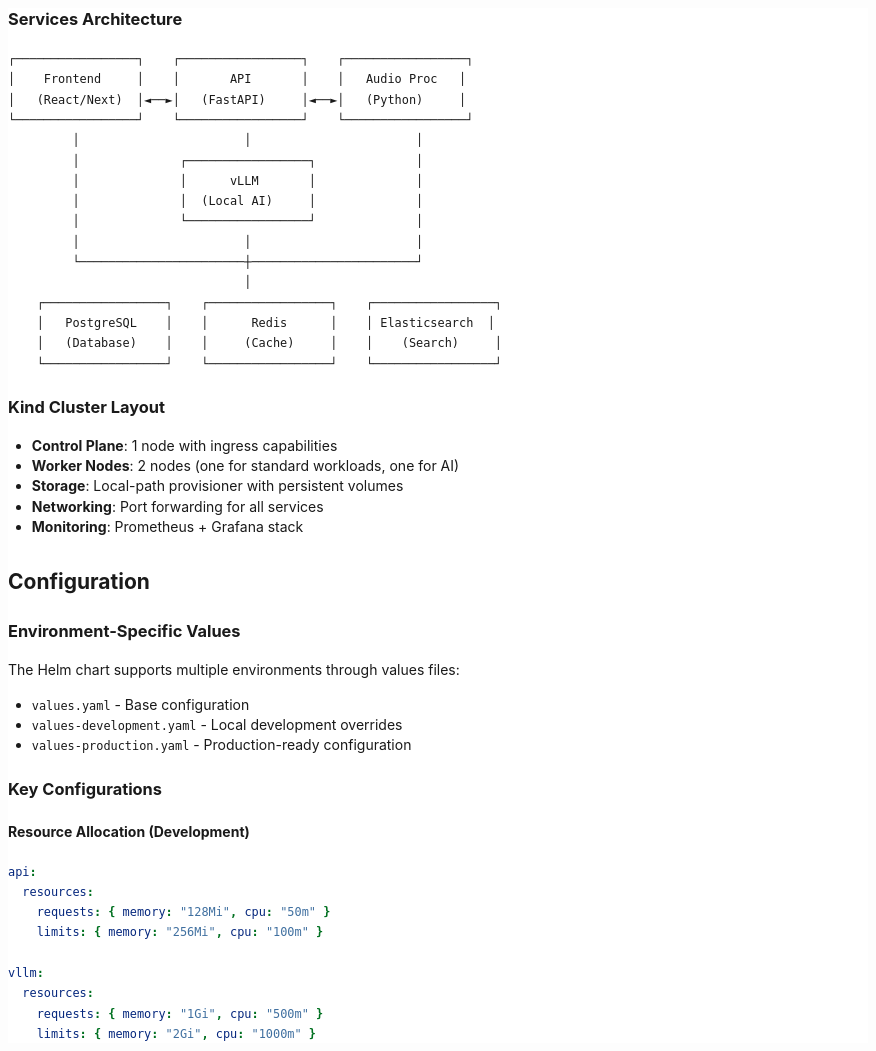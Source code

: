### Services Architecture

```
┌─────────────────┐    ┌─────────────────┐    ┌─────────────────┐
│    Frontend     │    │       API       │    │   Audio Proc   │
│   (React/Next)  │◄──►│   (FastAPI)     │◄──►│   (Python)     │
└─────────────────┘    └─────────────────┘    └─────────────────┘
         │                       │                       │
         │              ┌─────────────────┐              │
         │              │      vLLM       │              │
         │              │  (Local AI)     │              │
         │              └─────────────────┘              │
         │                       │                       │
         └───────────────────────┼───────────────────────┘
                                 │
    ┌─────────────────┐    ┌─────────────────┐    ┌─────────────────┐
    │   PostgreSQL    │    │      Redis      │    │ Elasticsearch  │
    │   (Database)    │    │     (Cache)     │    │    (Search)     │
    └─────────────────┘    └─────────────────┘    └─────────────────┘
```

### Kind Cluster Layout

- **Control Plane**: 1 node with ingress capabilities
- **Worker Nodes**: 2 nodes (one for standard workloads, one for AI)
- **Storage**: Local-path provisioner with persistent volumes
- **Networking**: Port forwarding for all services
- **Monitoring**: Prometheus + Grafana stack

## Configuration

### Environment-Specific Values

The Helm chart supports multiple environments through values files:

- `values.yaml` - Base configuration
- `values-development.yaml` - Local development overrides
- `values-production.yaml` - Production-ready configuration

### Key Configurations

#### Resource Allocation (Development)
```yaml
api:
  resources:
    requests: { memory: "128Mi", cpu: "50m" }
    limits: { memory: "256Mi", cpu: "100m" }

vllm:
  resources:
    requests: { memory: "1Gi", cpu: "500m" }
    limits: { memory: "2Gi", cpu: "1000m" }
```
